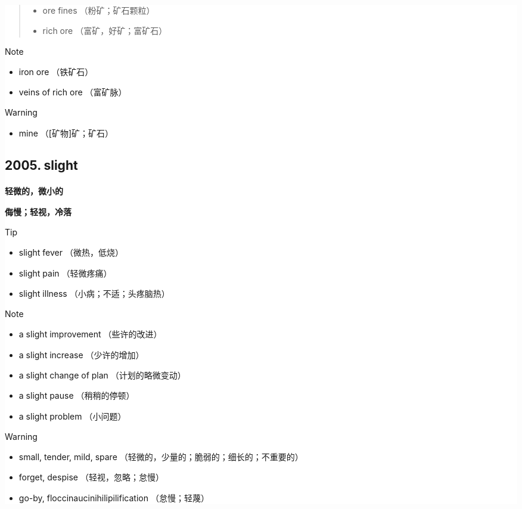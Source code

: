 >
> - ore fines （粉矿；矿石颗粒）
>
> - rich ore （富矿，好矿；富矿石）
>

> [!NOTE]
>
> - iron ore （铁矿石）
>
> - veins of rich ore （富矿脉）
>

> [!WARNING]
>
> - mine （[矿物]矿；矿石）
>

## 2005. slight

**轻微的，微小的**

**侮慢；轻视，冷落**

> [!TIP]
>
> - slight fever （微热，低烧）
>
> - slight pain （轻微疼痛）
>
> - slight illness （小病；不适；头疼脑热）
>

> [!NOTE]
>
> - a slight improvement （些许的改进）
>
> - a slight increase （少许的增加）
>
> - a slight change of plan （计划的略微变动）
>
> - a slight pause （稍稍的停顿）
>
> - a slight problem （小问题）
>

> [!WARNING]
>
> - small, tender, mild, spare （轻微的，少量的；脆弱的；细长的；不重要的）
>
> - forget, despise （轻视，忽略；怠慢）
>
> - go-by, floccinaucinihilipilification （怠慢；轻蔑）
>
